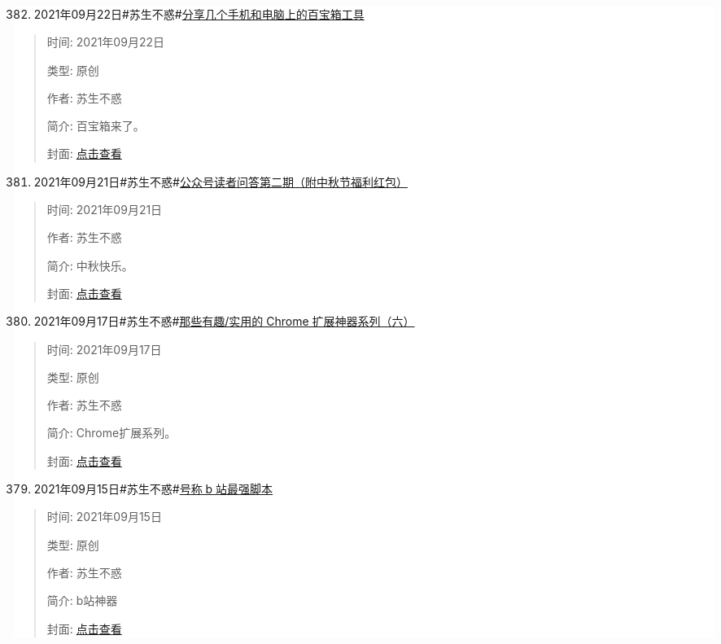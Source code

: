 382. 2021年09月22日#苏生不惑#[分享几个手机和电脑上的百宝箱工具](http://mp.weixin.qq.com/s?__biz=MzIyMjg2ODExMA==&amp;mid=2247492596&amp;idx=1&amp;sn=529d96520d44e2ad629c3b1e614fdc98&amp;chksm=e8244415df53cd038c250a4c4973e52931889d5e620aac7c4e7a6f14e374a2448dd07e71a0ac&amp;scene=27#wechat_redirect)

> 时间: 2021年09月22日
> 
> 类型: 原创
> 
> 作者: 苏生不惑
> 
> 简介: 百宝箱来了。
> 
> 封面: [点击查看](http://mmbiz.qpic.cn/mmbiz_jpg/sZeVtjGD4lEva1Ag4y59fQGtBBQE9mIkdCVK0rnCJF2ib8FiaTXYvjBnv9Dvu9cDRHWekNQkib1trvsKKibN6icPURw/0?wx_fmt=jpeg)

381. 2021年09月21日#苏生不惑#[公众号读者问答第二期（附中秋节福利红包）](http://mp.weixin.qq.com/s?__biz=MzIyMjg2ODExMA==&amp;mid=2247492556&amp;idx=1&amp;sn=9a884416f28b2ef19c8319c62d1e42a5&amp;chksm=e824442ddf53cd3b1c2132bcd6ce419c6c4b991fdf856cba05e1d7b26dc098363542b9720de3&amp;scene=27#wechat_redirect)

> 时间: 2021年09月21日
> 
> 作者: 苏生不惑
> 
> 简介: 中秋快乐。
> 
> 封面: [点击查看](http://mmbiz.qpic.cn/mmbiz_jpg/sZeVtjGD4lG1Jh2C2uZZdaeCzYIt9NTDnN2vbqZZEzLC0YVkNc7Iib9yQk2b45BQP6MdpSu75PIOLibDy5UtaTicA/0?wx_fmt=jpeg)

380. 2021年09月17日#苏生不惑#[那些有趣/实用的 Chrome 扩展神器系列（六）](http://mp.weixin.qq.com/s?__biz=MzIyMjg2ODExMA==&amp;mid=2247492530&amp;idx=1&amp;sn=e009106cf2b2f0ba1c72fcd9f83d87c4&amp;chksm=e8244453df53cd4595d2f47ff308815bbd96e81693b79518cc248347ebd89c1da54b2b1edb87&amp;scene=27#wechat_redirect)

> 时间: 2021年09月17日
> 
> 类型: 原创
> 
> 作者: 苏生不惑
> 
> 简介: Chrome扩展系列。
> 
> 封面: [点击查看](http://mmbiz.qpic.cn/mmbiz_jpg/sZeVtjGD4lFwwHS60MBxQEiaiaUBfo1L42OWqIkfgVicxE61icniaEPO99TzpFO10ec24VrDGoI5icDERGlxVeXB2eFg/0?wx_fmt=jpeg)

379. 2021年09月15日#苏生不惑#[号称 b 站最强脚本](http://mp.weixin.qq.com/s?__biz=MzIyMjg2ODExMA==&amp;mid=2247492501&amp;idx=1&amp;sn=187bbe40e7b798c5146a2de718492781&amp;chksm=e8244474df53cd628d5cb01740ef9cb9a30b0a6e4bc89f07b01189b8f8596b75a961556b47d0&amp;scene=27#wechat_redirect)

> 时间: 2021年09月15日
> 
> 类型: 原创
> 
> 作者: 苏生不惑
> 
> 简介: b站神器
> 
> 封面: [点击查看](http://mmbiz.qpic.cn/mmbiz_jpg/sZeVtjGD4lEZ9ToDjto9vp8dG06taeVqWzkC8xlLuvtqJ5w7CAXd9rulH3m3u7Z4X74bsclUBkCIicskZHsx3iaQ/0?wx_fmt=jpeg)
